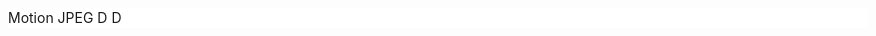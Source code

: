<td align="left"></td>
<td align="left"></td>
<td align="left"></td>
<td align="left"></td>
<td align="left"></td>
<td align="left"></td>
<td align="left"></td>
</tr>
<tr class="odd">
<td align="left">Motion JPEG</td>
<td align="left"></td>
<td align="left"></td>
<td align="left">D</td>
<td align="left"></td>
<td align="left"></td>
<td align="left"></td>
<td align="left"></td>
<td align="left"></td>
<td align="left"></td>
<td align="left"></td>
<td align="left">D</td>
<td align="left"></td>
<td align="left"></td>
</tr>
</tbody>
</table>

 

 

 









